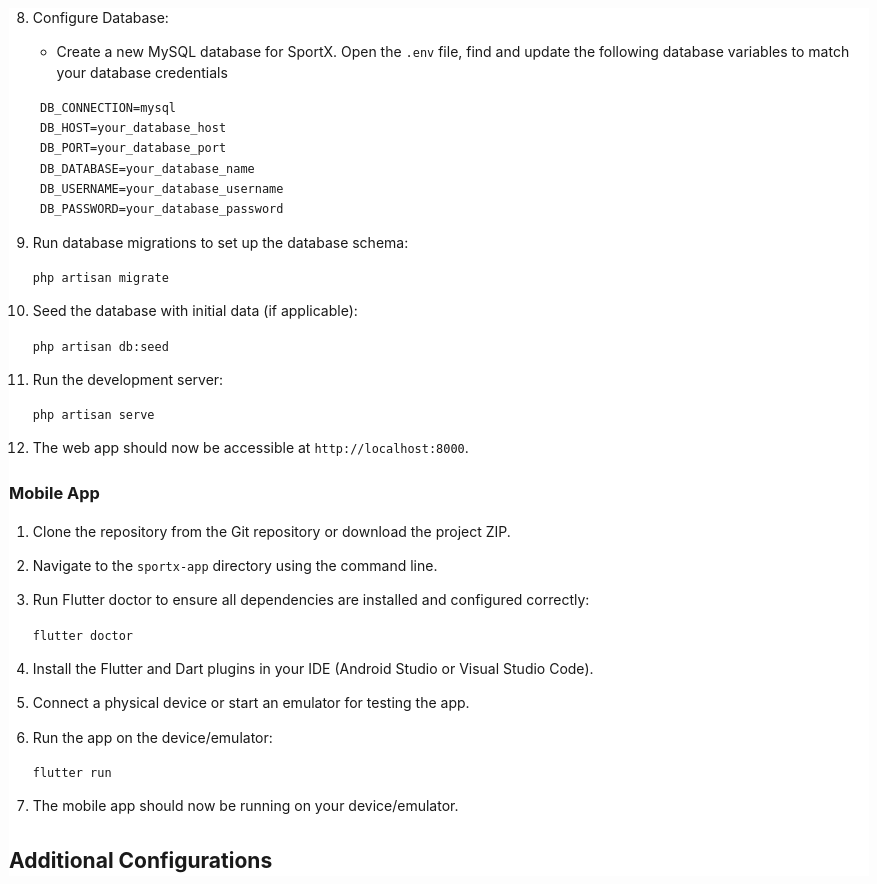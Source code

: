 8. Configure Database:

   - Create a new MySQL database for SportX. Open the `.env` file, find and update the following database variables to match your database credentials

   ```
    DB_CONNECTION=mysql
    DB_HOST=your_database_host
    DB_PORT=your_database_port
    DB_DATABASE=your_database_name
    DB_USERNAME=your_database_username
    DB_PASSWORD=your_database_password
   ```

9. Run database migrations to set up the database schema:

   ```
   php artisan migrate
   ```

10. Seed the database with initial data (if applicable):

    ```
    php artisan db:seed
    ```

11. Run the development server:

    ```
    php artisan serve
    ```

12. The web app should now be accessible at `http://localhost:8000`.

### Mobile App

1. Clone the repository from the Git repository or download the project ZIP.

2. Navigate to the `sportx-app` directory using the command line.

3. Run Flutter doctor to ensure all dependencies are installed and configured correctly:

   ```
   flutter doctor
   ```

4. Install the Flutter and Dart plugins in your IDE (Android Studio or Visual Studio Code).

5. Connect a physical device or start an emulator for testing the app.

6. Run the app on the device/emulator:

   ```
   flutter run
   ```

7. The mobile app should now be running on your device/emulator.

## Additional Configurations
